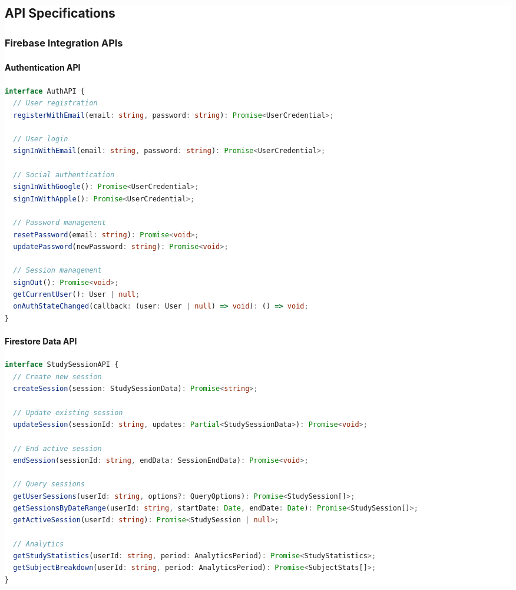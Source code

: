 ## API Specifications

### Firebase Integration APIs

#### Authentication API
```typescript
interface AuthAPI {
  // User registration
  registerWithEmail(email: string, password: string): Promise<UserCredential>;
  
  // User login
  signInWithEmail(email: string, password: string): Promise<UserCredential>;
  
  // Social authentication
  signInWithGoogle(): Promise<UserCredential>;
  signInWithApple(): Promise<UserCredential>;
  
  // Password management
  resetPassword(email: string): Promise<void>;
  updatePassword(newPassword: string): Promise<void>;
  
  // Session management
  signOut(): Promise<void>;
  getCurrentUser(): User | null;
  onAuthStateChanged(callback: (user: User | null) => void): () => void;
}
```

#### Firestore Data API
```typescript
interface StudySessionAPI {
  // Create new session
  createSession(session: StudySessionData): Promise<string>;
  
  // Update existing session
  updateSession(sessionId: string, updates: Partial<StudySessionData>): Promise<void>;
  
  // End active session
  endSession(sessionId: string, endData: SessionEndData): Promise<void>;
  
  // Query sessions
  getUserSessions(userId: string, options?: QueryOptions): Promise<StudySession[]>;
  getSessionsByDateRange(userId: string, startDate: Date, endDate: Date): Promise<StudySession[]>;
  getActiveSession(userId: string): Promise<StudySession | null>;
  
  // Analytics
  getStudyStatistics(userId: string, period: AnalyticsPeriod): Promise<StudyStatistics>;
  getSubjectBreakdown(userId: string, period: AnalyticsPeriod): Promise<SubjectStats[]>;
}
```
